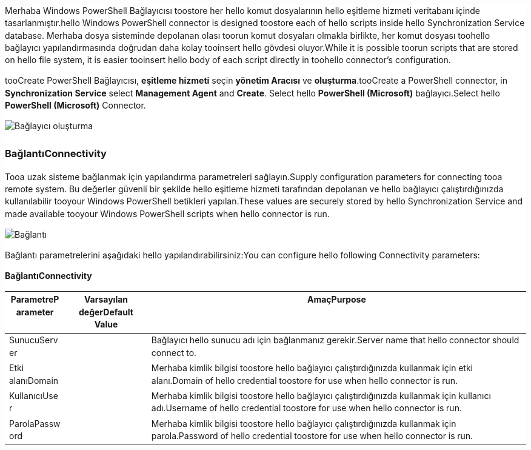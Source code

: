 <span data-ttu-id="74f12-124">Merhaba Windows PowerShell Bağlayıcısı toostore her hello komut dosyalarının hello eşitleme hizmeti veritabanı içinde tasarlanmıştır.</span><span class="sxs-lookup"><span data-stu-id="74f12-124">hello Windows PowerShell connector is designed toostore each of hello scripts inside hello Synchronization Service database.</span></span> <span data-ttu-id="74f12-125">Merhaba dosya sisteminde depolanan olası toorun komut dosyaları olmakla birlikte, her komut dosyası toohello bağlayıcı yapılandırmasında doğrudan daha kolay tooinsert hello gövdesi oluyor.</span><span class="sxs-lookup"><span data-stu-id="74f12-125">While it is possible toorun scripts that are stored on hello file system, it is easier tooinsert hello body of each script directly in toohello connector’s configuration.</span></span>

<span data-ttu-id="74f12-126">tooCreate PowerShell Bağlayıcısı, **eşitleme hizmeti** seçin **yönetim Aracısı** ve **oluşturma**.</span><span class="sxs-lookup"><span data-stu-id="74f12-126">tooCreate a PowerShell connector, in **Synchronization Service** select **Management Agent** and **Create**.</span></span> <span data-ttu-id="74f12-127">Select hello **PowerShell (Microsoft)** bağlayıcı.</span><span class="sxs-lookup"><span data-stu-id="74f12-127">Select hello **PowerShell (Microsoft)** Connector.</span></span>

![Bağlayıcı oluşturma](./media/active-directory-aadconnectsync-connector-powershell/createconnector.png)

### <a name="connectivity"></a><span data-ttu-id="74f12-129">Bağlantı</span><span class="sxs-lookup"><span data-stu-id="74f12-129">Connectivity</span></span>
<span data-ttu-id="74f12-130">Tooa uzak sisteme bağlanmak için yapılandırma parametreleri sağlayın.</span><span class="sxs-lookup"><span data-stu-id="74f12-130">Supply configuration parameters for connecting tooa remote system.</span></span> <span data-ttu-id="74f12-131">Bu değerler güvenli bir şekilde hello eşitleme hizmeti tarafından depolanan ve hello bağlayıcı çalıştırdığınızda kullanılabilir tooyour Windows PowerShell betikleri yapılan.</span><span class="sxs-lookup"><span data-stu-id="74f12-131">These values are securely stored by hello Synchronization Service and made available tooyour Windows PowerShell scripts when hello connector is run.</span></span>

![Bağlantı](./media/active-directory-aadconnectsync-connector-powershell/connectivity.png)

<span data-ttu-id="74f12-133">Bağlantı parametrelerini aşağıdaki hello yapılandırabilirsiniz:</span><span class="sxs-lookup"><span data-stu-id="74f12-133">You can configure hello following Connectivity parameters:</span></span>

<span data-ttu-id="74f12-134">**Bağlantı**</span><span class="sxs-lookup"><span data-stu-id="74f12-134">**Connectivity**</span></span>

| <span data-ttu-id="74f12-135">Parametre</span><span class="sxs-lookup"><span data-stu-id="74f12-135">Parameter</span></span> | <span data-ttu-id="74f12-136">Varsayılan değer</span><span class="sxs-lookup"><span data-stu-id="74f12-136">Default Value</span></span> | <span data-ttu-id="74f12-137">Amaç</span><span class="sxs-lookup"><span data-stu-id="74f12-137">Purpose</span></span> |
| --- | --- | --- |
| <span data-ttu-id="74f12-138">Sunucu</span><span class="sxs-lookup"><span data-stu-id="74f12-138">Server</span></span> |<Blank> |<span data-ttu-id="74f12-139">Bağlayıcı hello sunucu adı için bağlanmanız gerekir.</span><span class="sxs-lookup"><span data-stu-id="74f12-139">Server name that hello connector should connect to.</span></span> |
| <span data-ttu-id="74f12-140">Etki alanı</span><span class="sxs-lookup"><span data-stu-id="74f12-140">Domain</span></span> |<Blank> |<span data-ttu-id="74f12-141">Merhaba kimlik bilgisi toostore hello bağlayıcı çalıştırdığınızda kullanmak için etki alanı.</span><span class="sxs-lookup"><span data-stu-id="74f12-141">Domain of hello credential toostore for use when hello connector is run.</span></span> |
| <span data-ttu-id="74f12-142">Kullanıcı</span><span class="sxs-lookup"><span data-stu-id="74f12-142">User</span></span> |<Blank> |<span data-ttu-id="74f12-143">Merhaba kimlik bilgisi toostore hello bağlayıcı çalıştırdığınızda kullanmak için kullanıcı adı.</span><span class="sxs-lookup"><span data-stu-id="74f12-143">Username of hello credential toostore for use when hello connector is run.</span></span> |
| <span data-ttu-id="74f12-144">Parola</span><span class="sxs-lookup"><span data-stu-id="74f12-144">Password</span></span> |<Blank> |<span data-ttu-id="74f12-145">Merhaba kimlik bilgisi toostore hello bağlayıcı çalıştırdığınızda kullanmak için parola.</span><span class="sxs-lookup"><span data-stu-id="74f12-145">Password of hello credential toostore for use when hello connector is run.</span></span> |